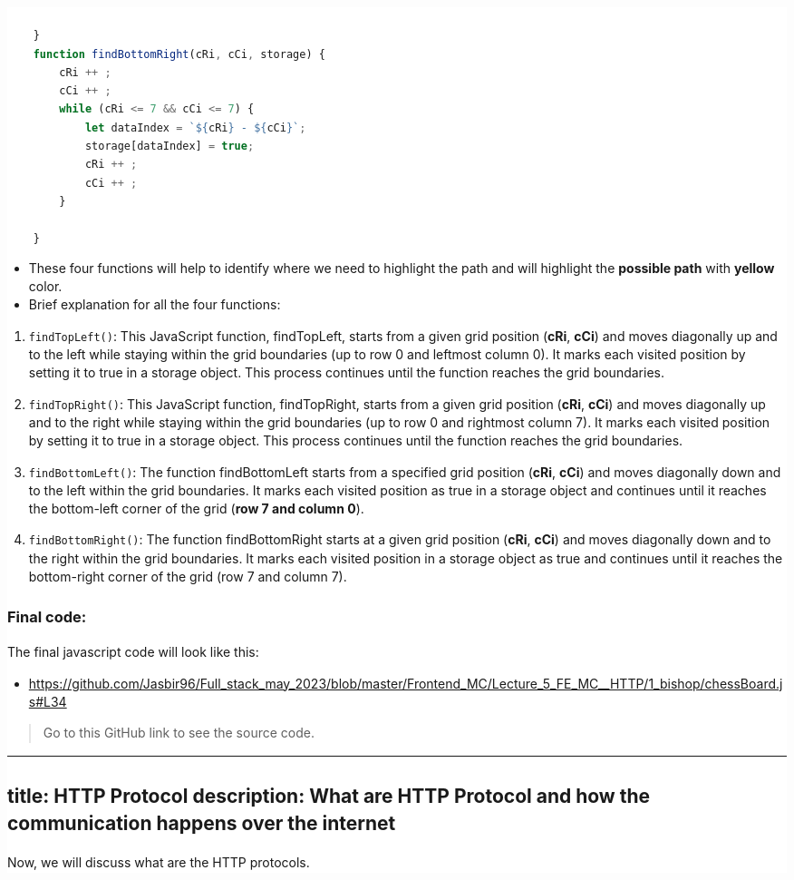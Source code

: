 ```javascript

    }
    function findBottomRight(cRi, cCi, storage) {
        cRi ++ ;
        cCi ++ ;
        while (cRi <= 7 && cCi <= 7) {
            let dataIndex = `${cRi} - ${cCi}`;
            storage[dataIndex] = true;
            cRi ++ ;
            cCi ++ ;
        }

    }
```

- These four functions will help to identify where we need to highlight the path and will highlight the **possible  path** with **yellow** color.
- Brief explanation for all the four functions:

1. `findTopLeft()`: This JavaScript function, findTopLeft, starts from a given grid position (**cRi**, **cCi**) and moves diagonally up and to the left while staying within the grid boundaries (up to row 0 and leftmost column 0). It marks each visited position by setting it to true in a storage object. This process continues until the function reaches the grid boundaries.


2. `findTopRight()`: This JavaScript function, findTopRight, starts from a given grid position (**cRi**, **cCi**) and moves diagonally up and to the right while staying within the grid boundaries (up to row 0 and rightmost column 7). It marks each visited position by setting it to true in a storage object. This process continues until the function reaches the grid boundaries. 

3. `findBottomLeft()`: The function findBottomLeft starts from a specified grid position (**cRi**, **cCi**) and moves diagonally down and to the left within the grid boundaries. It marks each visited position as true in a storage object and continues until it reaches the bottom-left corner of the grid (**row 7 and column 0**).


4. `findBottomRight()`: The function findBottomRight starts at a given grid position (**cRi**, **cCi**) and moves diagonally down and to the right within the grid boundaries. It marks each visited position in a storage object as true and continues until it reaches the bottom-right corner of the grid (row 7 and column 7).




### Final code:
The final javascript code will look like this: 
- https://github.com/Jasbir96/Full_stack_may_2023/blob/master/Frontend_MC/Lecture_5_FE_MC__HTTP/1_bishop/chessBoard.js#L34

> Go to this GitHub link to see the source code.

---
title: HTTP Protocol
description: What are HTTP Protocol and how the communication happens over the internet
---
Now, we will discuss what are the HTTP protocols.
